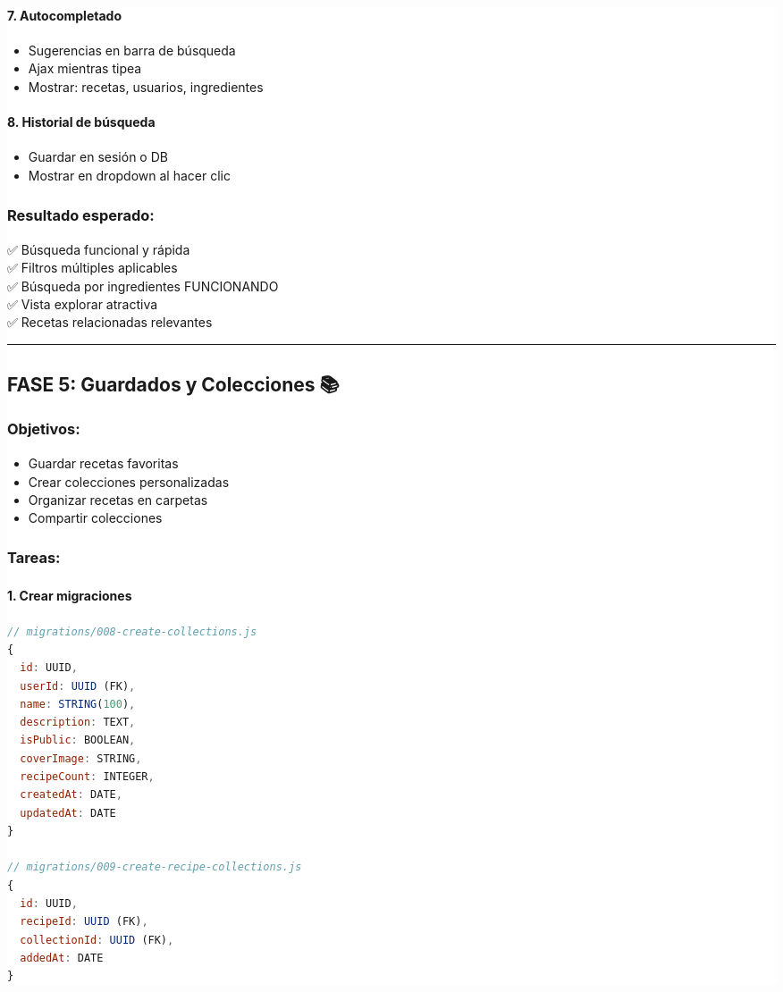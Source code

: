 #### 7. Autocompletado
- Sugerencias en barra de búsqueda
- Ajax mientras tipea
- Mostrar: recetas, usuarios, ingredientes

#### 8. Historial de búsqueda
- Guardar en sesión o DB
- Mostrar en dropdown al hacer clic

### Resultado esperado:
✅ Búsqueda funcional y rápida  
✅ Filtros múltiples aplicables  
✅ Búsqueda por ingredientes FUNCIONANDO  
✅ Vista explorar atractiva  
✅ Recetas relacionadas relevantes

---

## **FASE 5: Guardados y Colecciones** 📚

### Objetivos:
- Guardar recetas favoritas
- Crear colecciones personalizadas
- Organizar recetas en carpetas
- Compartir colecciones

### Tareas:

#### 1. Crear migraciones
```javascript
// migrations/008-create-collections.js
{
  id: UUID,
  userId: UUID (FK),
  name: STRING(100),
  description: TEXT,
  isPublic: BOOLEAN,
  coverImage: STRING,
  recipeCount: INTEGER,
  createdAt: DATE,
  updatedAt: DATE
}

// migrations/009-create-recipe-collections.js
{
  id: UUID,
  recipeId: UUID (FK),
  collectionId: UUID (FK),
  addedAt: DATE
}
```
